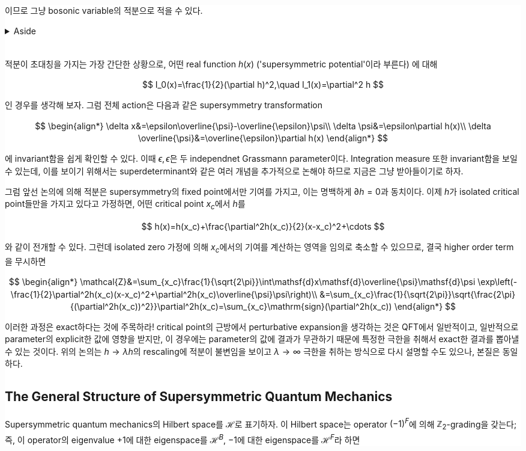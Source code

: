 이므로 그냥 bosonic variable의 적분으로 적을 수 있다.

<details><summary> Aside </summary></details>      
<br/>

적분이 초대칭을 가지는 가장 간단한 상황으로, 어떤 real function $h(x)$ ('supersymmetric potential'이라 부른다) 에 대해

$$
I_0(x)=\frac{1}{2}(\partial h)^2,\quad I_1(x)=\partial^2 h
$$

인 경우를 생각해 보자. 그럼 전체 action은 다음과 같은 supersymmetry transformation

$$
\begin{align*}
\delta x&=\epsilon\overline{\psi}-\overline{\epsilon}\psi\\
\delta \psi&=\epsilon\partial h(x)\\
\delta \overline{\psi}&=\overline{\epsilon}\partial h(x)
\end{align*}
$$

에 invariant함을 쉽게 확인할 수 있다. 이때 $\epsilon,\bar{\epsilon}$은 두 independnet Grassmann parameter이다. Integration measure 또한 invariant함을 보일 수 있는데, 이를 보이기 위해서는 superdeterminant와 같은 여러 개념을 추가적으로 논해야 하므로 지금은 그냥 받아들이기로 하자.

그럼 앞선 논의에 의해 적분은 supersymmetry의 fixed point에서만 기여를 가지고, 이는 명백하게 $\partial h=0$과 동치이다. 이제 $h$가 isolated critical point들만을 가지고 있다고 가정하면, 어떤 critical point $x_c$에서 $h$를

$$
h(x)=h(x_c)+\frac{\partial^2h(x_c)}{2}(x-x_c)^2+\cdots
$$

와 같이 전개할 수 있다. 그런데 isolated zero 가정에 의해 $x_c$에서의 기여를 계산하는 영역을 임의로 축소할 수 있으므로, 결국 higher order term을 무시하면

$$
\begin{align*}
\mathcal{Z}&=\sum_{x_c}\frac{1}{\sqrt{2\pi}}\int\mathsf{d}x\mathsf{d}\overline{\psi}\mathsf{d}\psi \exp\left(-\frac{1}{2}\partial^2h(x_c)(x-x_c)^2+\partial^2h(x_c)\overline{\psi}\psi\right)\\
&=\sum_{x_c}\frac{1}{\sqrt{2\pi}}\sqrt{\frac{2\pi}{(\partial^2h(x_c))^2}}\partial^2h(x_c)=\sum_{x_c}\mathrm{sign}(\partial^2h(x_c))
\end{align*}
$$

이러한 과정은 exact하다는 것에 주목하라! critical point의 근방에서 perturbative expansion을 생각하는 것은 QFT에서 일반적이고, 일반적으로 parameter의 explicit한 값에 영향을 받지만, 이 경우에는 parameter의 값에 결과가 무관하기 때문에 특정한 극한을 취해서 exact한 결과를 뽑아낼 수 있는 것이다. 위의 논의는 $h\rightarrow \lambda h$의 rescaling에 적분이 불변임을 보이고 $\lambda\rightarrow\infty$ 극한을 취하는 방식으로 다시 설명할 수도 있으나, 본질은 동일하다.

## The General Structure of Supersymmetric Quantum Mechanics

Supersymmetric quantum mechanics의 Hilbert space를 $\mathcal{H}$로 표기하자. 이 Hilbert space는 operator $(-1)^F$에 의해 $\mathbb{Z}_2$-grading을 갖는다; 즉, 이 operator의 eigenvalue $+1$에 대한 eigenspace를 $\mathcal{H}^B$, $-1$에 대한 eigenspace를 $\mathcal{H}^F$라 하면
